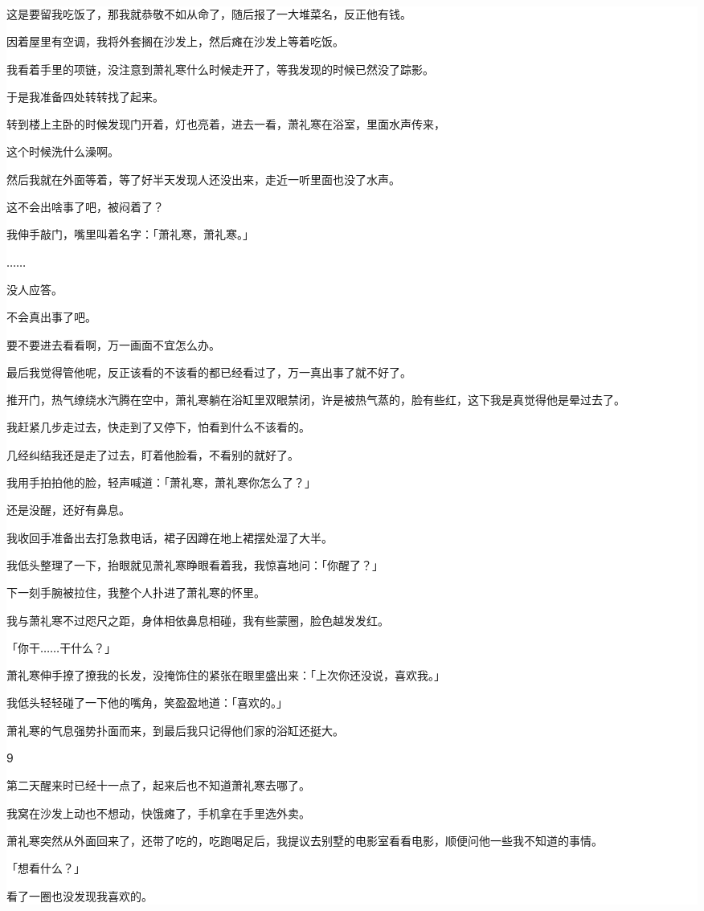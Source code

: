 这是要留我吃饭了，那我就恭敬不如从命了，随后报了一大堆菜名，反正他有钱。

因着屋里有空调，我将外套搁在沙发上，然后瘫在沙发上等着吃饭。

我看着手里的项链，没注意到萧礼寒什么时候走开了，等我发现的时候已然没了踪影。

于是我准备四处转转找了起来。

转到楼上主卧的时候发现门开着，灯也亮着，进去一看，萧礼寒在浴室，里面水声传来，

这个时候洗什么澡啊。

然后我就在外面等着，等了好半天发现人还没出来，走近一听里面也没了水声。

这不会出啥事了吧，被闷着了？

我伸手敲门，嘴里叫着名字：「萧礼寒，萧礼寒。」

……

没人应答。

不会真出事了吧。

要不要进去看看啊，万一画面不宜怎么办。

最后我觉得管他呢，反正该看的不该看的都已经看过了，万一真出事了就不好了。

推开门，热气缭绕水汽腾在空中，萧礼寒躺在浴缸里双眼禁闭，许是被热气蒸的，脸有些红，这下我是真觉得他是晕过去了。

我赶紧几步走过去，快走到了又停下，怕看到什么不该看的。

几经纠结我还是走了过去，盯着他脸看，不看别的就好了。

我用手拍拍他的脸，轻声喊道：「萧礼寒，萧礼寒你怎么了？」

还是没醒，还好有鼻息。

我收回手准备出去打急救电话，裙子因蹲在地上裙摆处湿了大半。

我低头整理了一下，抬眼就见萧礼寒睁眼看着我，我惊喜地问：「你醒了？」

下一刻手腕被拉住，我整个人扑进了萧礼寒的怀里。

我与萧礼寒不过咫尺之距，身体相依鼻息相碰，我有些蒙圈，脸色越发发红。

「你干……干什么？」

萧礼寒伸手撩了撩我的长发，没掩饰住的紧张在眼里盛出来：「上次你还没说，喜欢我。」

我低头轻轻碰了一下他的嘴角，笑盈盈地道：「喜欢的。」

萧礼寒的气息强势扑面而来，到最后我只记得他们家的浴缸还挺大。

9

第二天醒来时已经十一点了，起来后也不知道萧礼寒去哪了。

我窝在沙发上动也不想动，快饿瘫了，手机拿在手里选外卖。

萧礼寒突然从外面回来了，还带了吃的，吃跑喝足后，我提议去别墅的电影室看看电影，顺便问他一些我不知道的事情。

「想看什么？」

看了一圈也没发现我喜欢的。
